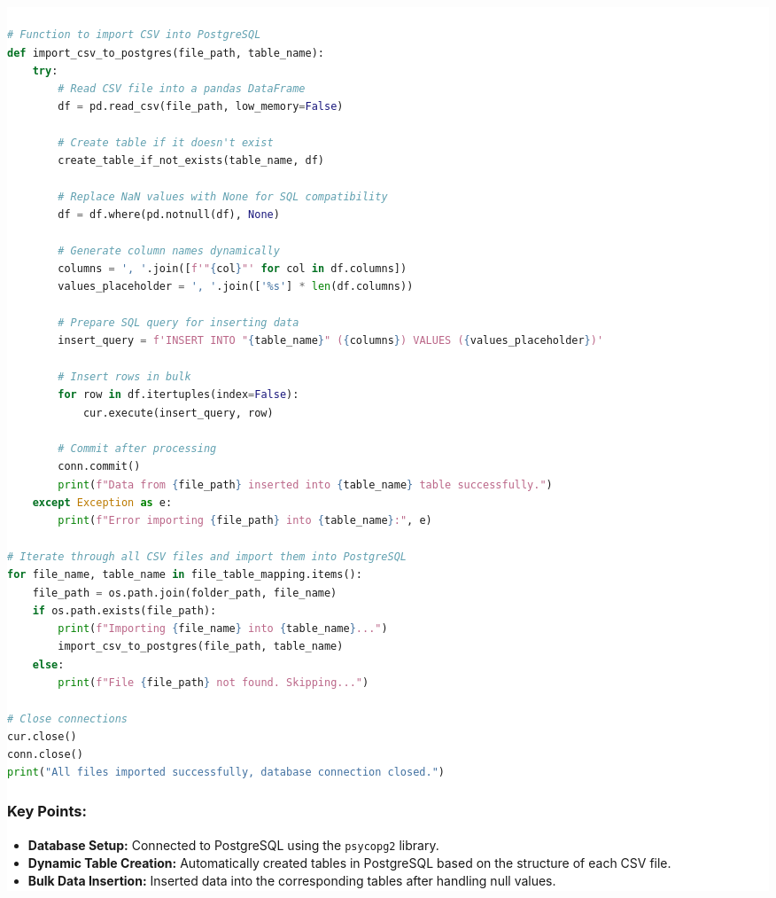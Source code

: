 ```python

# Function to import CSV into PostgreSQL
def import_csv_to_postgres(file_path, table_name):
    try:
        # Read CSV file into a pandas DataFrame
        df = pd.read_csv(file_path, low_memory=False)

        # Create table if it doesn't exist
        create_table_if_not_exists(table_name, df)

        # Replace NaN values with None for SQL compatibility
        df = df.where(pd.notnull(df), None)

        # Generate column names dynamically
        columns = ', '.join([f'"{col}"' for col in df.columns])
        values_placeholder = ', '.join(['%s'] * len(df.columns))

        # Prepare SQL query for inserting data
        insert_query = f'INSERT INTO "{table_name}" ({columns}) VALUES ({values_placeholder})'

        # Insert rows in bulk
        for row in df.itertuples(index=False):
            cur.execute(insert_query, row)

        # Commit after processing
        conn.commit()
        print(f"Data from {file_path} inserted into {table_name} table successfully.")
    except Exception as e:
        print(f"Error importing {file_path} into {table_name}:", e)

# Iterate through all CSV files and import them into PostgreSQL
for file_name, table_name in file_table_mapping.items():
    file_path = os.path.join(folder_path, file_name)
    if os.path.exists(file_path):
        print(f"Importing {file_name} into {table_name}...")
        import_csv_to_postgres(file_path, table_name)
    else:
        print(f"File {file_path} not found. Skipping...")

# Close connections
cur.close()
conn.close()
print("All files imported successfully, database connection closed.")
```

### Key Points:
- **Database Setup:** Connected to PostgreSQL using the `psycopg2` library.
- **Dynamic Table Creation:** Automatically created tables in PostgreSQL based on the structure of each CSV file.
- **Bulk Data Insertion:** Inserted data into the corresponding tables after handling null values.
